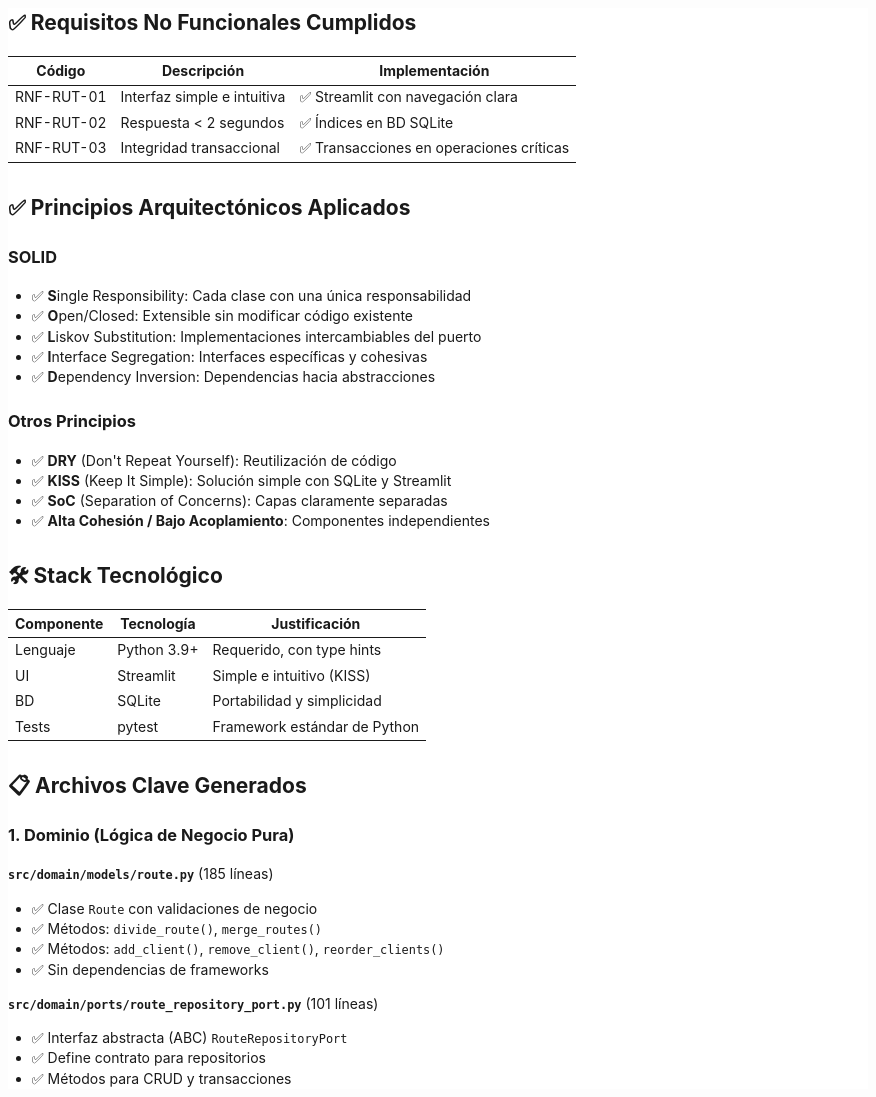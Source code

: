 ## ✅ Requisitos No Funcionales Cumplidos

| Código | Descripción | Implementación |
|--------|-------------|----------------|
| RNF-RUT-01 | Interfaz simple e intuitiva | ✅ Streamlit con navegación clara |
| RNF-RUT-02 | Respuesta < 2 segundos | ✅ Índices en BD SQLite |
| RNF-RUT-03 | Integridad transaccional | ✅ Transacciones en operaciones críticas |

## ✅ Principios Arquitectónicos Aplicados

### SOLID
- ✅ **S**ingle Responsibility: Cada clase con una única responsabilidad
- ✅ **O**pen/Closed: Extensible sin modificar código existente
- ✅ **L**iskov Substitution: Implementaciones intercambiables del puerto
- ✅ **I**nterface Segregation: Interfaces específicas y cohesivas
- ✅ **D**ependency Inversion: Dependencias hacia abstracciones

### Otros Principios
- ✅ **DRY** (Don't Repeat Yourself): Reutilización de código
- ✅ **KISS** (Keep It Simple): Solución simple con SQLite y Streamlit
- ✅ **SoC** (Separation of Concerns): Capas claramente separadas
- ✅ **Alta Cohesión / Bajo Acoplamiento**: Componentes independientes

## 🛠️ Stack Tecnológico

| Componente | Tecnología | Justificación |
|------------|-----------|---------------|
| Lenguaje | Python 3.9+ | Requerido, con type hints |
| UI | Streamlit | Simple e intuitivo (KISS) |
| BD | SQLite | Portabilidad y simplicidad |
| Tests | pytest | Framework estándar de Python |

## 📋 Archivos Clave Generados

### 1. Dominio (Lógica de Negocio Pura)

**`src/domain/models/route.py`** (185 líneas)
- ✅ Clase `Route` con validaciones de negocio
- ✅ Métodos: `divide_route()`, `merge_routes()`
- ✅ Métodos: `add_client()`, `remove_client()`, `reorder_clients()`
- ✅ Sin dependencias de frameworks

**`src/domain/ports/route_repository_port.py`** (101 líneas)
- ✅ Interfaz abstracta (ABC) `RouteRepositoryPort`
- ✅ Define contrato para repositorios
- ✅ Métodos para CRUD y transacciones

